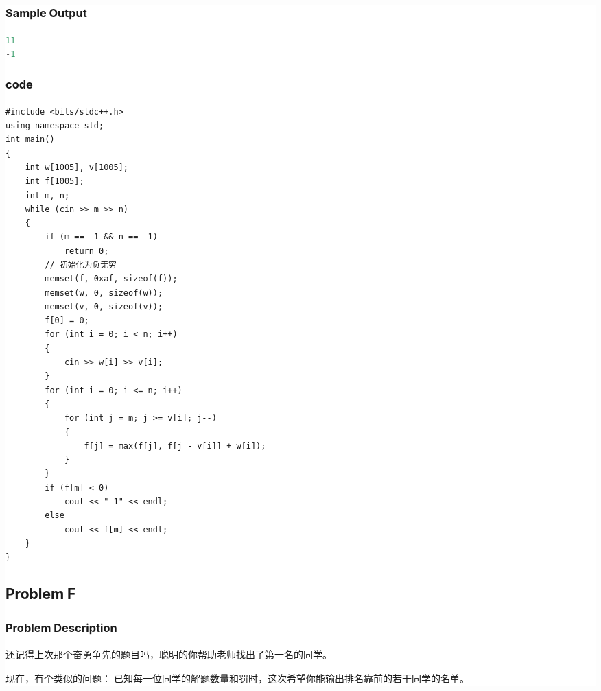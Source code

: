 ### Sample Output

```c++
11
-1
```

### code

```
#include <bits/stdc++.h>
using namespace std;
int main()
{
    int w[1005], v[1005];
    int f[1005];
    int m, n;
    while (cin >> m >> n)
    {
        if (m == -1 && n == -1)
            return 0;
        // 初始化为负无穷    
        memset(f, 0xaf, sizeof(f));
        memset(w, 0, sizeof(w));
        memset(v, 0, sizeof(v));
        f[0] = 0;
        for (int i = 0; i < n; i++)
        {
            cin >> w[i] >> v[i];
        }
        for (int i = 0; i <= n; i++)
        {
            for (int j = m; j >= v[i]; j--)
            {
                f[j] = max(f[j], f[j - v[i]] + w[i]);
            }
        }
        if (f[m] < 0)
            cout << "-1" << endl;
        else
            cout << f[m] << endl;
    }
}
```

## Problem F

### Problem Description

还记得上次那个奋勇争先的题目吗，聪明的你帮助老师找出了第一名的同学。

现在，有个类似的问题：
已知每一位同学的解题数量和罚时，这次希望你能输出排名靠前的若干同学的名单。

